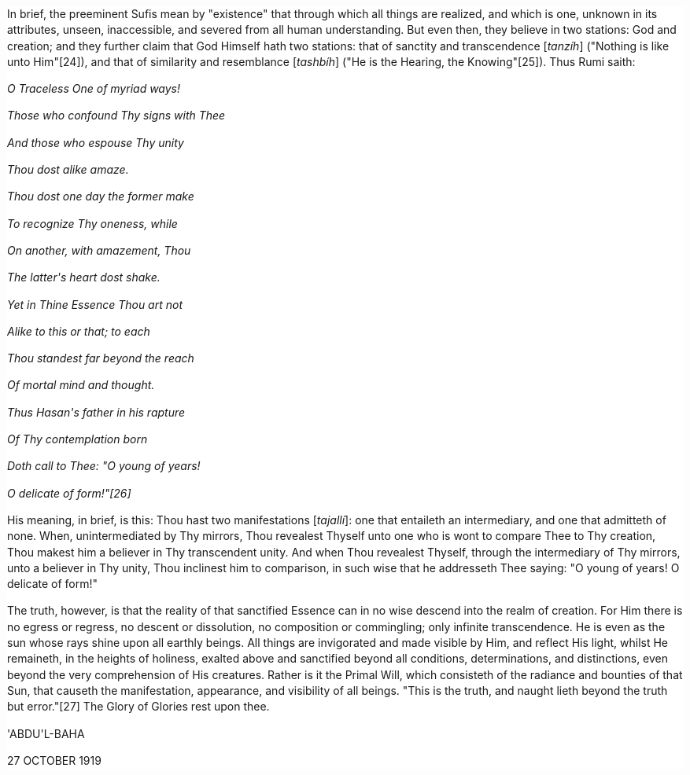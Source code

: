 In brief, the preeminent Sufis mean by "existence" that through which all things are realized, and which is one, unknown in its attributes, unseen, inaccessible, and severed from all human understanding. But even then, they believe in two stations: God and creation; and they further claim that God Himself hath two stations: that of sanctity and transcendence \[_tanzíh_\] ("Nothing is like unto Him"\[24\]), and that of similarity and resemblance \[_tashbíh_\] ("He is the Hearing, the Knowing"\[25\]). Thus Rumi saith:

_O Traceless One of myriad ways!_

_Those who confound Thy signs with Thee_

_And those who espouse Thy unity_

_Thou dost alike amaze._

_Thou dost one day the former make_

_To recognize Thy oneness, while_

_On another, with amazement, Thou_

_The latter's heart dost shake._

_Yet in Thine Essence Thou art not_

_Alike to this or that; to each_

_Thou standest far beyond the reach_

_Of mortal mind and thought._

_Thus Hasan's father in his rapture_

_Of Thy contemplation born_

_Doth call to Thee: "O young of years!_

_O delicate of form!"\[26\]_

His meaning, in brief, is this: Thou hast two manifestations \[_tajallí_\]: one that entaileth an intermediary, and one that admitteth of none. When, unintermediated by Thy mirrors, Thou revealest Thyself unto one who is wont to compare Thee to Thy creation, Thou makest him a believer in Thy transcendent unity. And when Thou revealest Thyself, through the intermediary of Thy mirrors, unto a believer in Thy unity, Thou inclinest him to comparison, in such wise that he addresseth Thee saying: "O young of years! O delicate of form!"

The truth, however, is that the reality of that sanctified Essence can in no wise descend into the realm of creation. For Him there is no egress or regress, no descent or dissolution, no composition or commingling; only infinite transcendence. He is even as the sun whose rays shine upon all earthly beings. All things are invigorated and made visible by Him, and reflect His light, whilst He remaineth, in the heights of holiness, exalted above and sanctified beyond all conditions, determinations, and distinctions, even beyond the very comprehension of His creatures. Rather is it the Primal Will, which consisteth of the radiance and bounties of that Sun, that causeth the manifestation, appearance, and visibility of all beings. "This is the truth, and naught lieth beyond the truth but error."\[27\] The Glory of Glories rest upon thee.

'ABDU'L-BAHA

27 OCTOBER 1919
